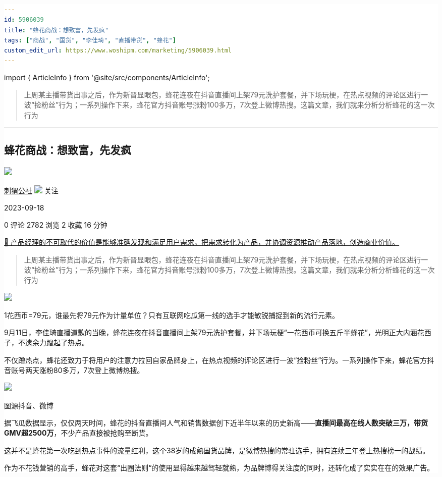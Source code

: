 ```yaml
---
id: 5906039
title: "蜂花商战：想致富，先发疯"
tags: ["商战", "国货", "李佳琦", "直播带货", "蜂花"]
custom_edit_url: https://www.woshipm.com/marketing/5906039.html
---
```

import { ArticleInfo } from '@site/src/components/ArticleInfo';

<ArticleInfo
    author="刺猬公社"
    authorLink="https://www.woshipm.com/u/1271302"
    published="2023-09-18"
    views={2782}
    comments={0}
    collects={2}
/>

> 上周某主播带货出事之后，作为新晋显眼包，蜂花连夜在抖音直播间上架79元洗护套餐，并下场玩梗，在热点视频的评论区进行一波“捡粉丝”行为；一系列操作下来，蜂花官方抖音账号涨粉100多万，7次登上微博热搜。这篇文章，我们就来分析分析蜂花的这一次行为

---

## 蜂花商战：想致富，先发疯

[![](https://image.woshipm.com/wp-files/2021/05/OeH9NDGwaotxmOXGo42L.jpg!/both/72x72)](https://www.woshipm.com/u/1271302)

[刺猬公社](https://www.woshipm.com/u/1271302) ![](https://static.woshipm.com/tag/1122_1@2x.png) 关注

2023-09-18

0 评论 2782 浏览 2 收藏 16 分钟

[🔗 产品经理的不可取代的价值是能够准确发现和满足用户需求，把需求转化为产品，并协调资源推动产品落地，创造商业价值。](https://ke.qidianla.com/courses/90pm)

> 上周某主播带货出事之后，作为新晋显眼包，蜂花连夜在抖音直播间上架79元洗护套餐，并下场玩梗，在热点视频的评论区进行一波“捡粉丝”行为；一系列操作下来，蜂花官方抖音账号涨粉100多万，7次登上微博热搜。这篇文章，我们就来分析分析蜂花的这一次行为

![](https://image.woshipm.com/2023/04/14/24871d42-da8f-11ed-b35a-00163e0b5ff3.jpg)

1花西币=79元，谁最先将79元作为计量单位？只有互联网吃瓜第一线的选手才能敏锐捕捉到新的流行元素。

9月11日，李佳琦直播道歉的当晚，蜂花连夜在抖音直播间上架79元洗护套餐，并下场玩梗“一花西币可换五斤半蜂花”，光明正大内涵花西子，不遗余力蹭起了热点。

不仅蹭热点，蜂花还致力于将用户的注意力拉回自家品牌身上，在热点视频的评论区进行一波“捡粉丝”行为。一系列操作下来，蜂花官方抖音账号两天涨粉80多万，7次登上微博热搜。

![](https://image.woshipm.com/wp-files/2023/09/6z48WV3f2oEXNr2zGpzs.jpeg)

图源抖音、微博

据飞瓜数据显示，仅仅两天时间，蜂花的抖音直播间人气和销售数据创下近半年以来的历史新高——**直播间最高在线人数突破三万，带货GMV超2500万**，不少产品直接被抢购至断货。

这并不是蜂花第一次吃到热点事件的流量红利，这个38岁的成熟国货品牌，是微博热搜的常驻选手，拥有连续三年登上热搜榜一的战绩。

作为不花钱营销的高手，蜂花对这套“出圈法则“的使用显得越来越驾轻就熟，为品牌博得关注度的同时，还转化成了实实在在的效果广告。
